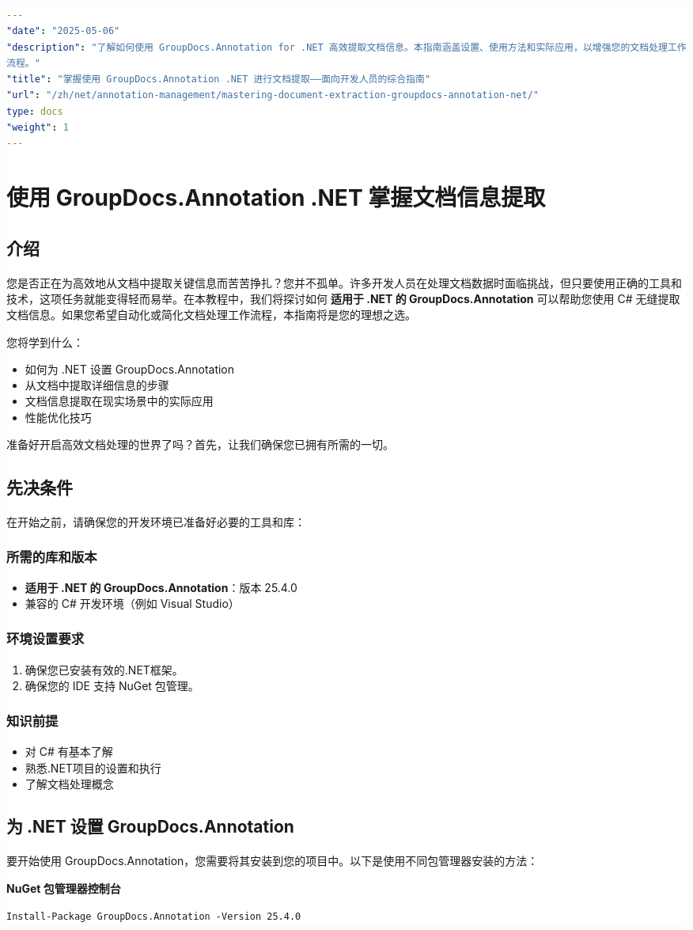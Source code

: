 ```yaml
---
"date": "2025-05-06"
"description": "了解如何使用 GroupDocs.Annotation for .NET 高效提取文档信息。本指南涵盖设置、使用方法和实际应用，以增强您的文档处理工作流程。"
"title": "掌握使用 GroupDocs.Annotation .NET 进行文档提取——面向开发人员的综合指南"
"url": "/zh/net/annotation-management/mastering-document-extraction-groupdocs-annotation-net/"
type: docs
"weight": 1
---
```


# 使用 GroupDocs.Annotation .NET 掌握文档信息提取

## 介绍

您是否正在为高效地从文档中提取关键信息而苦苦挣扎？您并不孤单。许多开发人员在处理文档数据时面临挑战，但只要使用正确的工具和技术，这项任务就能变得轻而易举。在本教程中，我们将探讨如何 **适用于 .NET 的 GroupDocs.Annotation** 可以帮助您使用 C# 无缝提取文档信息。如果您希望自动化或简化文档处理工作流程，本指南将是您的理想之选。

您将学到什么：
- 如何为 .NET 设置 GroupDocs.Annotation
- 从文档中提取详细信息的步骤
- 文档信息提取在现实场景中的实际应用
- 性能优化技巧

准备好开启高效文档处理的世界了吗？首先，让我们确保您已拥有所需的一切。

## 先决条件

在开始之前，请确保您的开发环境已准备好必要的工具和库：

### 所需的库和版本

- **适用于 .NET 的 GroupDocs.Annotation**：版本 25.4.0
- 兼容的 C# 开发环境（例如 Visual Studio）

### 环境设置要求

1. 确保您已安装有效的.NET框架。
2. 确保您的 IDE 支持 NuGet 包管理。

### 知识前提

- 对 C# 有基本了解
- 熟悉.NET项目的设置和执行
- 了解文档处理概念

## 为 .NET 设置 GroupDocs.Annotation

要开始使用 GroupDocs.Annotation，您需要将其安装到您的项目中。以下是使用不同包管理器安装的方法：

**NuGet 包管理器控制台**
```shell
Install-Package GroupDocs.Annotation -Version 25.4.0
```
